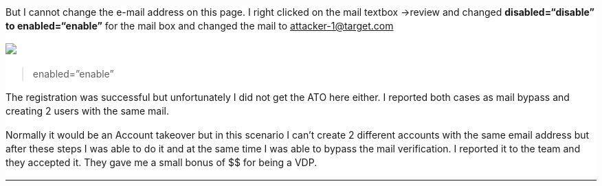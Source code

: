 But I cannot change the e-mail address on this page. I right clicked on the mail textbox →review and changed **disabled=“disable” to enabled=“enable”** for the mail box and changed the mail to [attacker-1@target.com](mailto:attacker-1@target.com)

![](https://miro.medium.com/v2/resize:fit:126/1*eDt0zk-7bl5lcYedMBoIDQ.png)

> enabled=”enable”

The registration was successful but unfortunately I did not get the ATO here either. I reported both cases as mail bypass and creating 2 users with the same mail.

Normally it would be an Account takeover but in this scenario I can’t create 2 different accounts with the same email address but after these steps I was able to do it and at the same time I was able to bypass the mail verification. I reported it to the team and they accepted it. They gave me a small bonus of $$ for being a VDP.




---